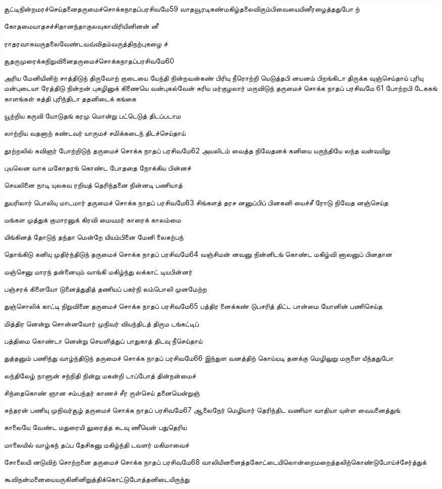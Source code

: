 சூட்டிநின்றமரச்செய்தனைதருமைச்சொக்கநாதப்பரசிவமே59 வாதவூரடிகண்மகிழ்தலைவிரும்பிவையையினீரழைத்ததுபோ ற்  

கோதமையாதசச்சிதானந்தாகுலவுகாவிரியினினன் னீ  

ராதரவாகவருதலைவேண்டவவ்விதம்வருத்திநற்புகழை ச்  

சூதருமுரைக்கநிறுவினைதருமைச்சொக்கநாதப்பரசிவமே60  

அரிய மேனியினிற் சாத்திடுந் திருவோற் றாடையை யேந்தி நின்றவன்கண் பிரியு நீரொற்றி யெடுத்தபி னயனம் பிறங்கிடா திருக்க வுஞ்செய்தாய் புரியு மன்புடையா ரேத்திடு நின்றன் புகழினுக் கிணையெ வன்புகல்வேன் சுரிய மர்குழலார் மருவிடுந் தருமைச் சொக்க நாதப் பரசிவமே 61 போற்றபி டேககங் காளங்கள் சுத்தி புரிந்திடா ததனிடைக் கங்கை  

யூற்றிய கருவி யோடுதங் கரமு மொன்று பட்டெடுத் திடப்படாம  

லாற்றிய வதனாற் கண்டவர் யாருமச் சமிக்கடைந் திடச்செய்தாய்  

தூற்றலில் கவிஞர் போற்றிடுந் தருமைச் சொக்க நாதப் பரசிவமே62 அயலிடம் வைத்த நிவேதனக் கனியை யருந்தியே லந்த வன்வயிறு  

புயலென வாக மகோதரங் கொண்ட போததை நோக்கிய பின்னச்  

செயலினை நாடி யுலகவ ரறியத் தெரிந்தனை நின்னடி பணியாத்  

துயரிலார் பொலியு மாடமார் தருமைச் சொக்க நாதப் பரசிவமே63 சிங்களத் தரச னனுப்பிப் பினகனி யைச்சீ ரோடு நிவேத னஞ்செய்த  

மங்கள முத்துக் குமாரனுக் கிரவி மையமர் காரைக் காலம்மை  

யிங்கினத் தோடுந் தந்தா மென்றே யியம்பினை மேனி லைகற்பந்  

தொங்கிடு கனியு முதிர்ந்திடுந் தருமைச் சொக்க நாதப் பரசிவமே64 வஞ்சிமன் னவனு நின்னிடங் கொண்ட மகிழ்வி னாலனுப் பினதான  

மஞ்செனு மாரந் தன்னையும் வாங்கி மகிழ்ந்து லக்காட் டியபின்னர்  

பஞ்சரக் கிளையோ டுனைத்துதித் தணியப் பகர்நி லம்பொலி முனமேற்ற  

துஞ்சொலிக் காட்டி நிறுவினை தருமைச் சொக்க நாதப் பரசிவமே65 பத்திர னைக்கண் டுபசரித் திட்ட பான்மை யோனின் பணிசெய்த  

மித்திர னென்று சொன்னவோர் முநிவர் வியந்திடத் திரும டங்கட்டிப்  

பத்திமை கொண்டா னென்று செயளித்துப் பாதுகாத் திடவு நீசெய்தாய்  

துத்தனும் பணிந்து வாழ்ந்திடுந் தருமைச் சொக்க நாதப் பரசிவமே66 இந்துள வனத்திற் கொய்யடி தனக்கு மெழிலுறு மருளை யீந்ததுபோ  

லந்திலேழ் நாளுன் சந்நிதி நின்று மகன்றி டாப்போத் தின்நன்மைச்  

சிந்தைகொண் ஞான சம்பந்தர் காணச் சீர ருள்செய் தனையென்றுஞ்  

சுந்தரன் பணியு முநிவர்சூழ் தருமைச் சொக்க நாதப் பரசிவமே67 ஆலைநேர் மெழியார் தெரிந்திட வணிமா வாதியா யுள்ள வையனைத்துங்  

காலையே வேண்ட மதுரையி லுரைத்த கடவு ணீயென் பதுதெரிய  

மாலையில் வாழ்கந் தப்ப தேசிகனு மகிழ்ந்தி டவளர் மகிமாவைச்  

சோலையி னடுவிற் சொற்றனை தருமைச் சொக்க நாதப் பரசிவமே68 வாலியினனைத்தகோட்டையிலொன்றைமறைத்தலிற்கொண்டுபோய்ச்சேர்த்துக்  

கூவிநன்மனையையருகினினிறுத்திக்கொட்டுபோத்தனிடையிருந்து  
